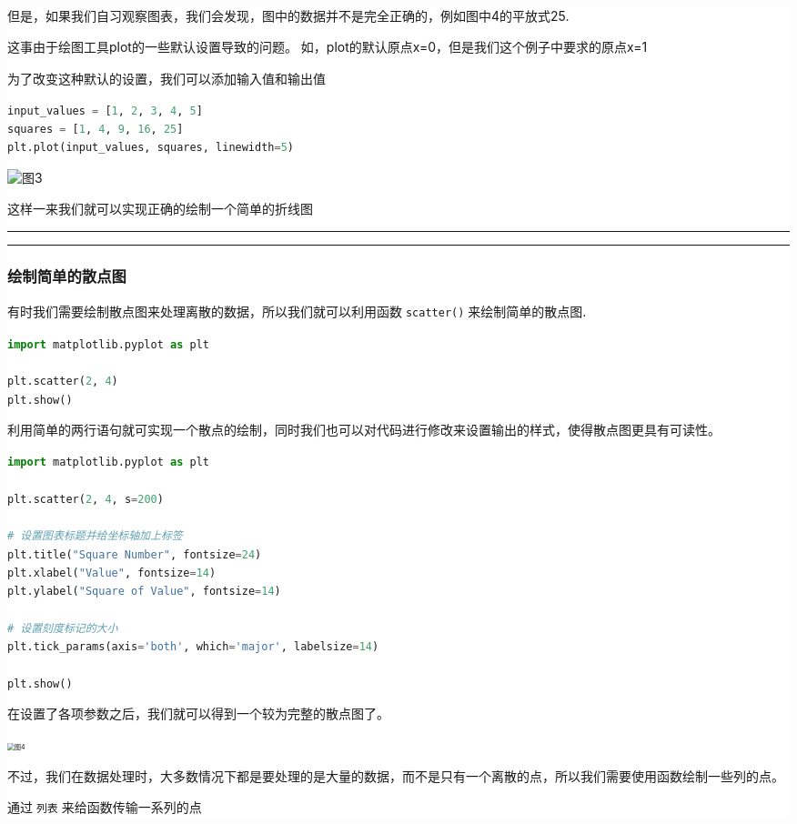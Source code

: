 但是，如果我们自习观察图表，我们会发现，图中的数据并不是完全正确的，例如图中4的平放式25.

这事由于绘图工具plot的一些默认设置导致的问题。 如，plot的默认原点x=0，但是我们这个例子中要求的原点x=1

为了改变这种默认的设置，我们可以添加输入值和输出值

```python
input_values = [1, 2, 3, 4, 5]
squares = [1, 4, 9, 16, 25]
plt.plot(input_values, squares, linewidth=5)
```

![图3](C:\Users\wohez\Desktop\Python\matplotlib\3.jpg)

这样一来我们就可以实现正确的绘制一个简单的折线图

---

---



### 绘制简单的散点图

有时我们需要绘制散点图来处理离散的数据，所以我们就可以利用函数 `scatter()` 来绘制简单的散点图.

```python
import matplotlib.pyplot as plt

plt.scatter(2, 4)
plt.show()
```

利用简单的两行语句就可实现一个散点的绘制，同时我们也可以对代码进行修改来设置输出的样式，使得散点图更具有可读性。

```python
import matplotlib.pyplot as plt

plt.scatter(2, 4, s=200)

# 设置图表标题并给坐标轴加上标签
plt.title("Square Number", fontsize=24)
plt.xlabel("Value", fontsize=14)
plt.ylabel("Square of Value", fontsize=14)

# 设置刻度标记的大小
plt.tick_params(axis='both', which='major', labelsize=14)

plt.show()
```

在设置了各项参数之后，我们就可以得到一个较为完整的散点图了。

<img src="C:\Users\wohez\Desktop\Python\matplotlib\4.jpg" alt="图4" style="zoom:50%;" />

不过，我们在数据处理时，大多数情况下都是要处理的是大量的数据，而不是只有一个离散的点，所以我们需要使用函数绘制一些列的点。

通过 `列表` 来给函数传输一系列的点
